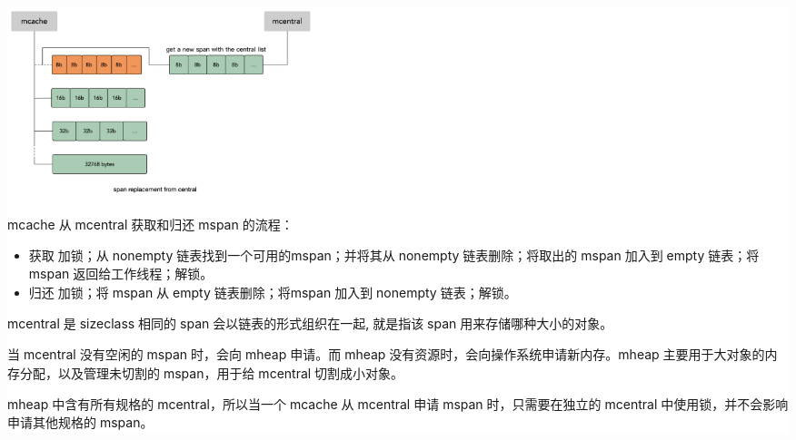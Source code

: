 <img src="../../.go_study/assets/go_advanced/memory-11.png" alt="image-20220621151546493" style="zoom:33%;" />

mcache 从 mcentral 获取和归还 mspan 的流程：

- 获取 加锁；从 nonempty 链表找到一个可用的mspan；并将其从 nonempty 链表删除；将取出的 mspan 加入到 empty 链表；将mspan 返回给工作线程；解锁。
- 归还 加锁；将 mspan 从 empty 链表删除；将mspan 加入到 nonempty 链表；解锁。

mcentral 是 sizeclass 相同的 span 会以链表的形式组织在一起, 就是指该 span 用来存储哪种大小的对象。

当 mcentral 没有空闲的 mspan 时，会向 mheap 申请。而 mheap 没有资源时，会向操作系统申请新内存。mheap 主要用于大对象的内存分配，以及管理未切割的 mspan，用于给 mcentral 切割成小对象。

mheap 中含有所有规格的 mcentral，所以当一个 mcache 从 mcentral 申请 mspan 时，只需要在独立的 mcentral 中使用锁，并不会影响申请其他规格的 mspan。
